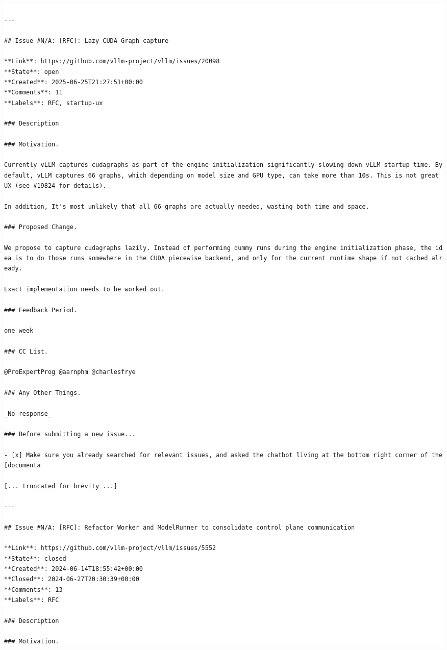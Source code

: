 ```

---

## Issue #N/A: [RFC]: Lazy CUDA Graph capture

**Link**: https://github.com/vllm-project/vllm/issues/20098
**State**: open
**Created**: 2025-06-25T21:27:51+00:00
**Comments**: 11
**Labels**: RFC, startup-ux

### Description

### Motivation.

Currently vLLM captures cudagraphs as part of the engine initialization significantly slowing down vLLM startup time. By default, vLLM captures 66 graphs, which depending on model size and GPU type, can take more than 10s. This is not great UX (see #19824 for details).

In addition, It's most unlikely that all 66 graphs are actually needed, wasting both time and space.  

### Proposed Change.

We propose to capture cudagraphs lazily. Instead of performing dummy runs during the engine initialization phase, the idea is to do those runs somewhere in the CUDA piecewise backend, and only for the current runtime shape if not cached already.

Exact implementation needs to be worked out.

### Feedback Period.

one week

### CC List.

@ProExpertProg @aarnphm @charlesfrye  

### Any Other Things.

_No response_

### Before submitting a new issue...

- [x] Make sure you already searched for relevant issues, and asked the chatbot living at the bottom right corner of the [documenta

[... truncated for brevity ...]

---

## Issue #N/A: [RFC]: Refactor Worker and ModelRunner to consolidate control plane communication

**Link**: https://github.com/vllm-project/vllm/issues/5552
**State**: closed
**Created**: 2024-06-14T18:55:42+00:00
**Closed**: 2024-06-27T20:30:39+00:00
**Comments**: 13
**Labels**: RFC

### Description

### Motivation.
```